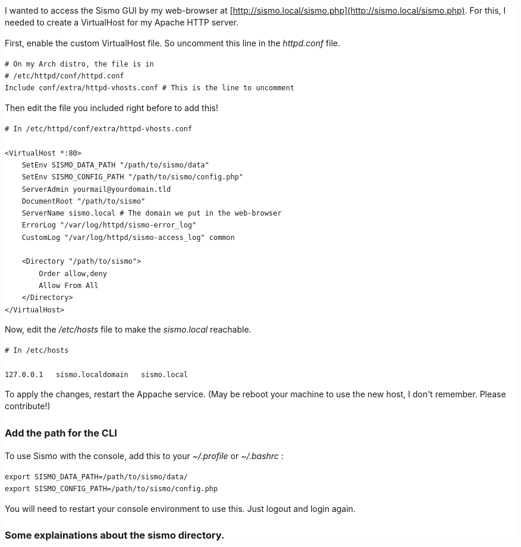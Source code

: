 I wanted to access the Sismo GUI by my web-browser at [http://sismo.local/sismo.php](http://sismo.local/sismo.php). 
For this, I needed to create a VirtualHost for my Apache HTTP server.

First, enable the custom VirtualHost file. So uncomment this line in the *httpd.conf* file.

```
# On my Arch distro, the file is in
# /etc/httpd/conf/httpd.conf
Include conf/extra/httpd-vhosts.conf # This is the line to uncomment
```

Then edit the file you included right before to add this!

```
# In /etc/httpd/conf/extra/httpd-vhosts.conf

<VirtualHost *:80>
    SetEnv SISMO_DATA_PATH "/path/to/sismo/data"
    SetEnv SISMO_CONFIG_PATH "/path/to/sismo/config.php"
    ServerAdmin yourmail@yourdomain.tld
    DocumentRoot "/path/to/sismo"
    ServerName sismo.local # The domain we put in the web-browser
    ErrorLog "/var/log/httpd/sismo-error_log"
    CustomLog "/var/log/httpd/sismo-access_log" common

    <Directory "/path/to/sismo">
        Order allow,deny
        Allow From All
    </Directory>
</VirtualHost>
```

Now, edit the */etc/hosts* file to make the *sismo.local* reachable.

```
# In /etc/hosts

127.0.0.1	sismo.localdomain	sismo.local	
```

To apply the changes, restart the Appache service. (May be reboot your machine to use the new host, I don't remember. Please contribute!)

### Add the path for the CLI

To use Sismo with the console, add this to your *~/.profile* or *~/.bashrc* :

```
export SISMO_DATA_PATH=/path/to/sismo/data/
export SISMO_CONFIG_PATH=/path/to/sismo/config.php
```

You will need to restart your console environment to use this. Just logout and login again.

### Some explainations about the sismo directory.
